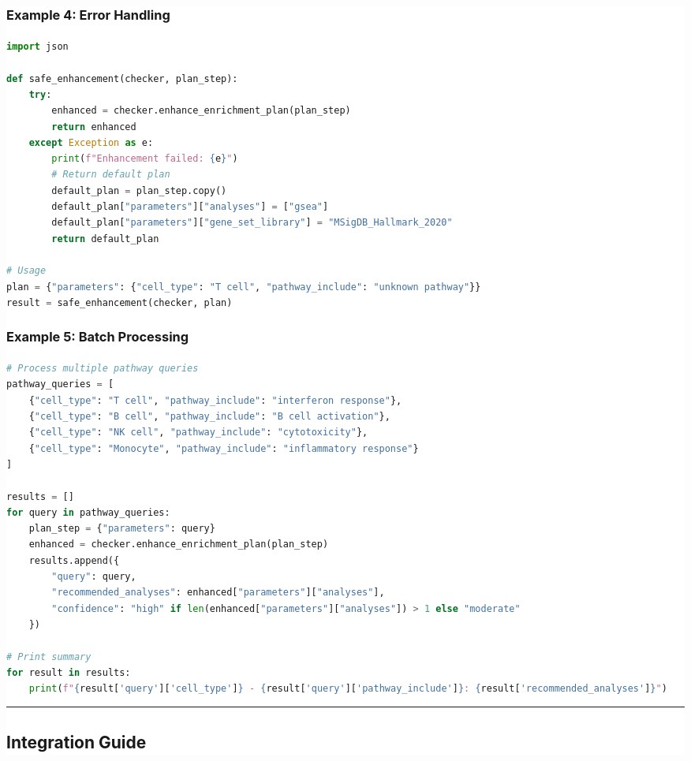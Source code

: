 ### Example 4: Error Handling

```python
import json

def safe_enhancement(checker, plan_step):
    try:
        enhanced = checker.enhance_enrichment_plan(plan_step)
        return enhanced
    except Exception as e:
        print(f"Enhancement failed: {e}")
        # Return default plan
        default_plan = plan_step.copy()
        default_plan["parameters"]["analyses"] = ["gsea"]
        default_plan["parameters"]["gene_set_library"] = "MSigDB_Hallmark_2020"
        return default_plan

# Usage
plan = {"parameters": {"cell_type": "T cell", "pathway_include": "unknown pathway"}}
result = safe_enhancement(checker, plan)
```

### Example 5: Batch Processing

```python
# Process multiple pathway queries
pathway_queries = [
    {"cell_type": "T cell", "pathway_include": "interferon response"},
    {"cell_type": "B cell", "pathway_include": "B cell activation"},
    {"cell_type": "NK cell", "pathway_include": "cytotoxicity"},
    {"cell_type": "Monocyte", "pathway_include": "inflammatory response"}
]

results = []
for query in pathway_queries:
    plan_step = {"parameters": query}
    enhanced = checker.enhance_enrichment_plan(plan_step)
    results.append({
        "query": query,
        "recommended_analyses": enhanced["parameters"]["analyses"],
        "confidence": "high" if len(enhanced["parameters"]["analyses"]) > 1 else "moderate"
    })

# Print summary
for result in results:
    print(f"{result['query']['cell_type']} - {result['query']['pathway_include']}: {result['recommended_analyses']}")
```

---

## Integration Guide
